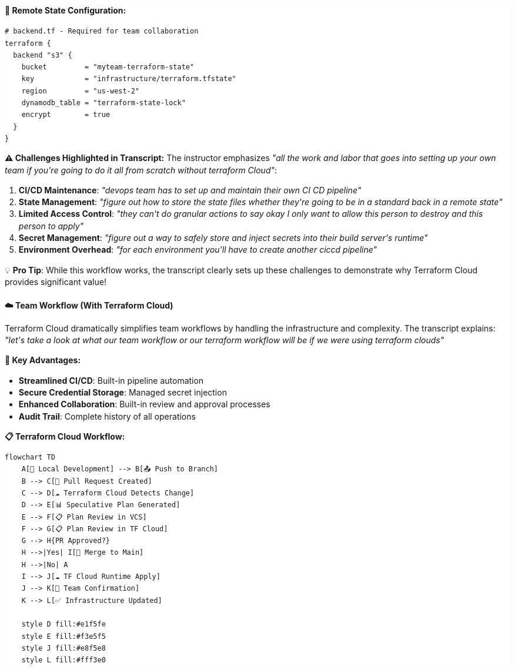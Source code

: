 **🔧 Remote State Configuration:**
```hcl
# backend.tf - Required for team collaboration
terraform {
  backend "s3" {
    bucket         = "myteam-terraform-state"
    key            = "infrastructure/terraform.tfstate"
    region         = "us-west-2"
    dynamodb_table = "terraform-state-lock"
    encrypt        = true
  }
}
```

**⚠️ Challenges Highlighted in Transcript:**
The instructor emphasizes *"all the work and labor that goes into setting up your own team if you're going to do it all from scratch without terraform Cloud"*:

1. **CI/CD Maintenance**: *"devops team has to set up and maintain their own CI CD pipeline"*
2. **State Management**: *"figure out how to store the state files whether they're going to be in a standard back in a remote state"*
3. **Limited Access Control**: *"they can't do granular actions to say okay I only want to allow this person to destroy and this person to apply"*
4. **Secret Management**: *"figure out a way to safely store and inject secrets into their build server's runtime"*
5. **Environment Overhead**: *"for each environment you'll have to create another ciccd pipeline"*

💡 **Pro Tip**: While this workflow works, the transcript clearly sets up these challenges to demonstrate why Terraform Cloud provides significant value!

#### ☁️ Team Workflow (With Terraform Cloud)

Terraform Cloud dramatically simplifies team workflows by handling the infrastructure and complexity. The transcript explains: *"let's take a look at what our team workflow or our terraform workflow will be if we were using terraform clouds"*

**🔑 Key Advantages:**
- **Streamlined CI/CD**: Built-in pipeline automation
- **Secure Credential Storage**: Managed secret injection
- **Enhanced Collaboration**: Built-in review and approval processes
- **Audit Trail**: Complete history of all operations

**📋 Terraform Cloud Workflow:**

```mermaid
flowchart TD
    A[👤 Local Development] --> B[📤 Push to Branch]
    B --> C[🔄 Pull Request Created]
    C --> D[☁️ Terraform Cloud Detects Change]
    D --> E[📊 Speculative Plan Generated]
    E --> F[📋 Plan Review in VCS]
    F --> G[📋 Plan Review in TF Cloud]
    G --> H{PR Approved?}
    H -->|Yes| I[🔀 Merge to Main]
    H -->|No| A
    I --> J[☁️ TF Cloud Runtime Apply]
    J --> K[👥 Team Confirmation]
    K --> L[✅ Infrastructure Updated]
    
    style D fill:#e1f5fe
    style E fill:#f3e5f5
    style J fill:#e8f5e8
    style L fill:#fff3e0
```
